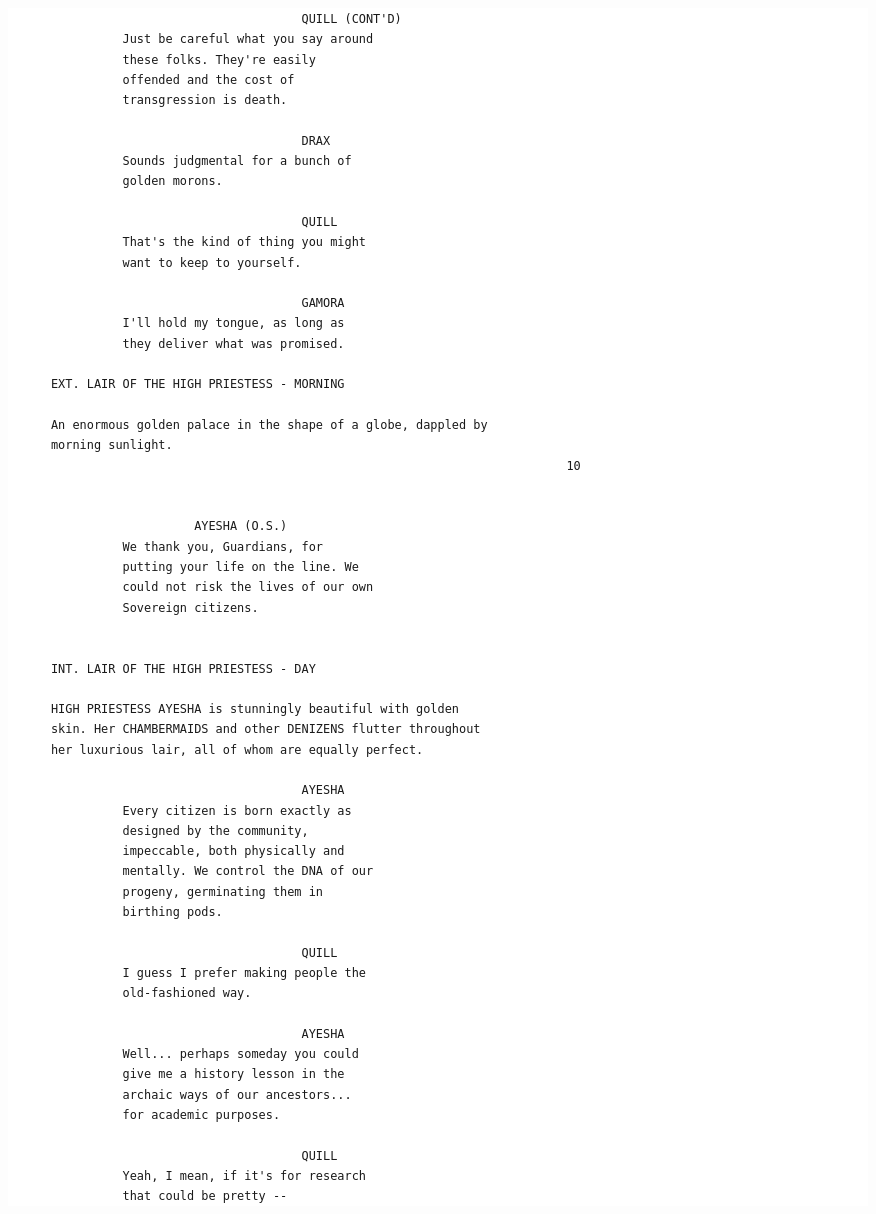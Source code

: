                                              QUILL (CONT'D)
                    Just be careful what you say around
                    these folks. They're easily
                    offended and the cost of
                    transgression is death.
                         
                                             DRAX
                    Sounds judgmental for a bunch of
                    golden morons.
                         
                                             QUILL
                    That's the kind of thing you might
                    want to keep to yourself.
                         
                                             GAMORA
                    I'll hold my tongue, as long as
                    they deliver what was promised.
                         
          EXT. LAIR OF THE HIGH PRIESTESS - MORNING
                         
          An enormous golden palace in the shape of a globe, dappled by
          morning sunlight.
                                                                                  10
                         
                         
                              AYESHA (O.S.)
                    We thank you, Guardians, for
                    putting your life on the line. We
                    could not risk the lives of our own
                    Sovereign citizens.
                         
                         
          INT. LAIR OF THE HIGH PRIESTESS - DAY
                         
          HIGH PRIESTESS AYESHA is stunningly beautiful with golden
          skin. Her CHAMBERMAIDS and other DENIZENS flutter throughout
          her luxurious lair, all of whom are equally perfect.
                         
                                             AYESHA
                    Every citizen is born exactly as
                    designed by the community,
                    impeccable, both physically and
                    mentally. We control the DNA of our
                    progeny, germinating them in
                    birthing pods.
                         
                                             QUILL
                    I guess I prefer making people the
                    old-fashioned way.
                         
                                             AYESHA
                    Well... perhaps someday you could
                    give me a history lesson in the
                    archaic ways of our ancestors...
                    for academic purposes.
                         
                                             QUILL
                    Yeah, I mean, if it's for research
                    that could be pretty --
                         